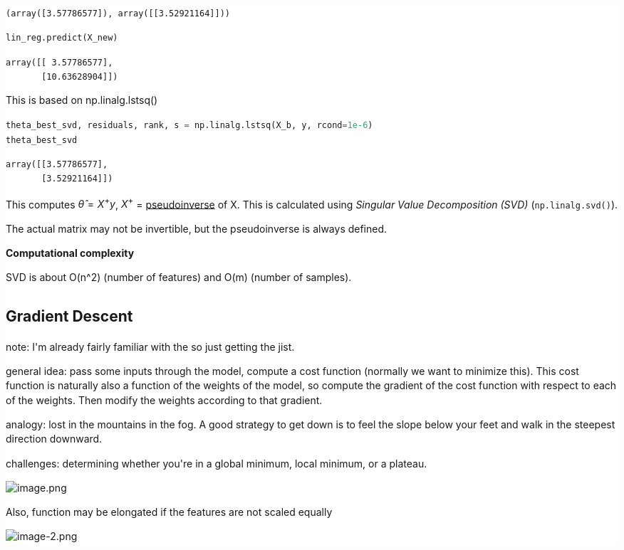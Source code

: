 


    (array([3.57786577]), array([[3.52921164]]))




```python
lin_reg.predict(X_new)
```




    array([[ 3.57786577],
           [10.63628904]])



This is based on np.linalg.lstsq()


```python
theta_best_svd, residuals, rank, s = np.linalg.lstsq(X_b, y, rcond=1e-6)
theta_best_svd
```




    array([[3.57786577],
           [3.52921164]])



This computes $\hat \theta = X^{+}y$, $X^{+}$ = [pseudoinverse](https://en.wikipedia.org/wiki/Moore%E2%80%93Penrose_inverse) of X. This is calculated using *Singular Value Decomposition (SVD)* (`np.linalg.svd()`). 

The actual matrix may not be invertible, but the pseudoinverse is always defined. 

**Computational complexity**

SVD is about O(n^2) (number of features) and O(m) (number of samples). 

## Gradient Descent

note: I'm already fairly familiar with the so just getting the jist. 

general idea: pass some inputs through the model, compute a cost function (normally we want to minimize this). This cost function is naturally also a function of the weights of the model, so compute the gradient of the cost function with respect to each of the weights. Then modify the weights according to that gradient. 

analogy: lost in the mountains in the fog. A good strategy to get down is to feel the slope below your feet and walk in the steepest direction downward. 

challenges: determining whether you're in a global minimum, local minimum, or a plateau. 

![image.png](attachment:image.png)

Also, function may be elongated if the features are not scaled equally 

![image-2.png](attachment:image-2.png)
